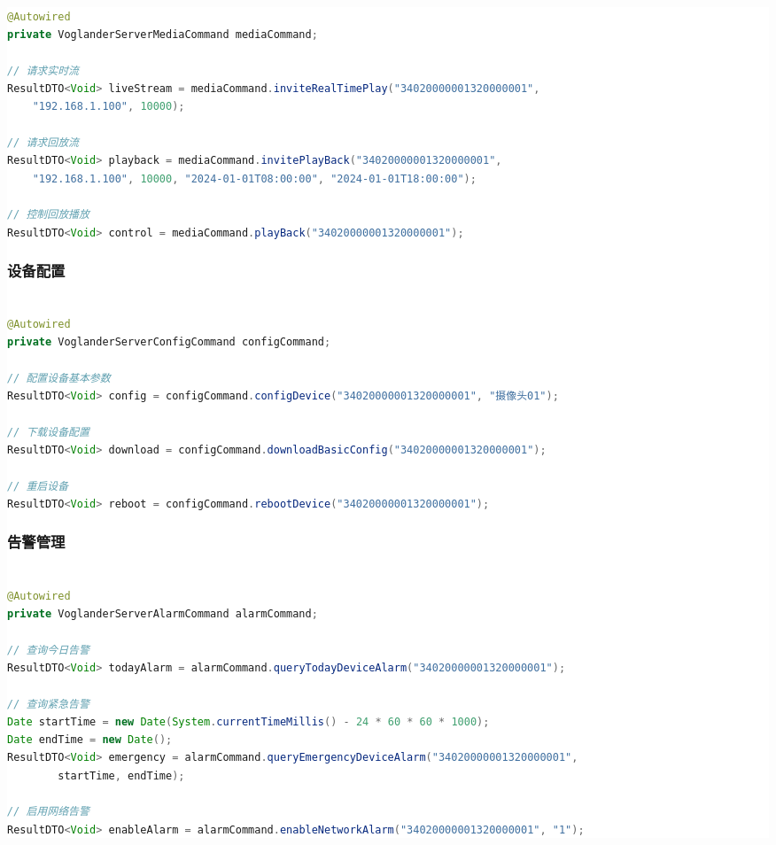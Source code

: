 ```java
@Autowired
private VoglanderServerMediaCommand mediaCommand;

// 请求实时流
ResultDTO<Void> liveStream = mediaCommand.inviteRealTimePlay("34020000001320000001", 
    "192.168.1.100", 10000);

// 请求回放流
ResultDTO<Void> playback = mediaCommand.invitePlayBack("34020000001320000001", 
    "192.168.1.100", 10000, "2024-01-01T08:00:00", "2024-01-01T18:00:00");

// 控制回放播放
ResultDTO<Void> control = mediaCommand.playBack("34020000001320000001");
```

### 设备配置

```java

@Autowired
private VoglanderServerConfigCommand configCommand;

// 配置设备基本参数
ResultDTO<Void> config = configCommand.configDevice("34020000001320000001", "摄像头01");

// 下载设备配置
ResultDTO<Void> download = configCommand.downloadBasicConfig("34020000001320000001");

// 重启设备
ResultDTO<Void> reboot = configCommand.rebootDevice("34020000001320000001");
```

### 告警管理

```java

@Autowired
private VoglanderServerAlarmCommand alarmCommand;

// 查询今日告警
ResultDTO<Void> todayAlarm = alarmCommand.queryTodayDeviceAlarm("34020000001320000001");

// 查询紧急告警
Date startTime = new Date(System.currentTimeMillis() - 24 * 60 * 60 * 1000);
Date endTime = new Date();
ResultDTO<Void> emergency = alarmCommand.queryEmergencyDeviceAlarm("34020000001320000001",
        startTime, endTime);

// 启用网络告警
ResultDTO<Void> enableAlarm = alarmCommand.enableNetworkAlarm("34020000001320000001", "1");
```
